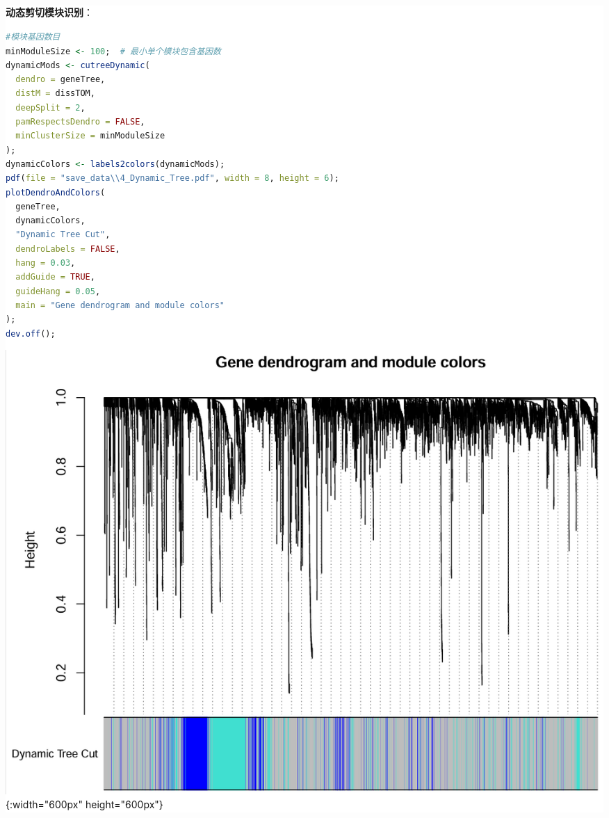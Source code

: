 **动态剪切模块识别**：

``` r
#模块基因数目
minModuleSize <- 100;  # 最小单个模块包含基因数
dynamicMods <- cutreeDynamic(
  dendro = geneTree, 
  distM = dissTOM,
  deepSplit = 2, 
  pamRespectsDendro = FALSE,
  minClusterSize = minModuleSize
);
dynamicColors <- labels2colors(dynamicMods);
pdf(file = "save_data\\4_Dynamic_Tree.pdf", width = 8, height = 6);
plotDendroAndColors(
  geneTree, 
  dynamicColors, 
  "Dynamic Tree Cut",
  dendroLabels = FALSE, 
  hang = 0.03,
  addGuide = TRUE, 
  guideHang = 0.05,
  main = "Gene dendrogram and module colors"
);
dev.off();
```


![WGCNA11](/upload/md-image/r/WGCNA11.png){:width="600px" height="600px"}

